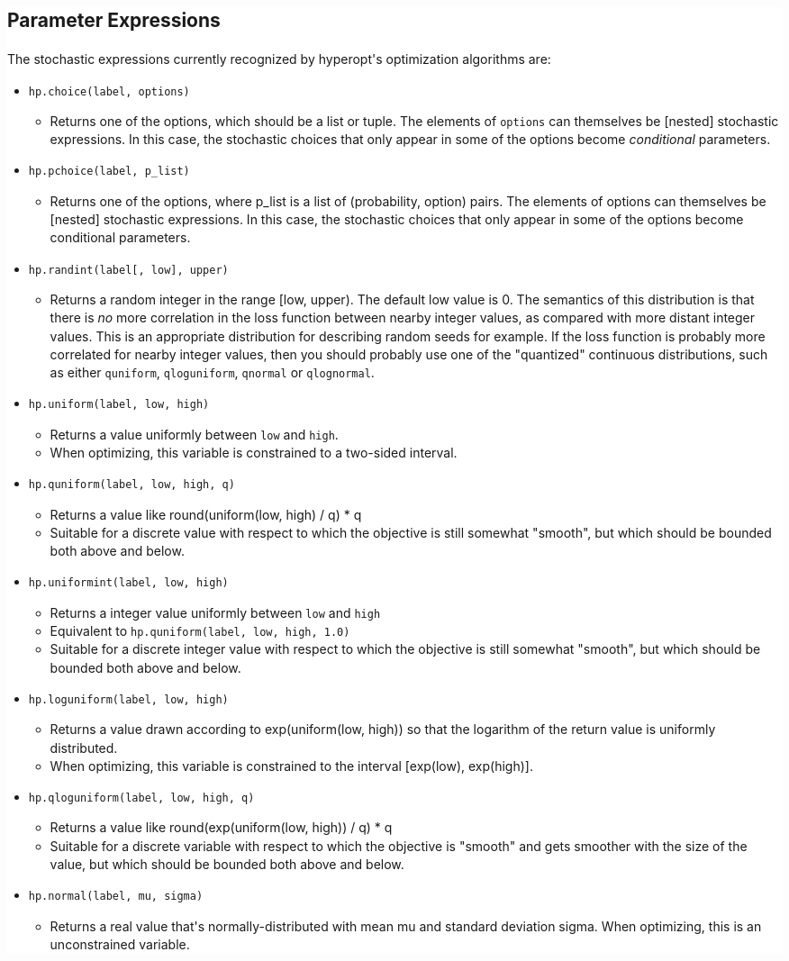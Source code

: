 ## Parameter Expressions

The stochastic expressions currently recognized by hyperopt's optimization algorithms are:

* `hp.choice(label, options)`
  * Returns one of the options, which should be a list or tuple.
       The elements of `options` can themselves be [nested] stochastic expressions.
       In this case, the stochastic choices that only appear in some of the options become *conditional* parameters.

* `hp.pchoice(label, p_list)`
  * Returns one of the options, where p_list is a list of (probability, option) pairs.
        The elements of options can themselves be [nested] stochastic expressions. 
        In this case, the stochastic choices that only appear in some of the options become conditional parameters.
    
* `hp.randint(label[, low], upper)`
  * Returns a random integer in the range [low, upper). The default low value is 0. The semantics of this
       distribution is that there is *no* more correlation in the loss function between nearby integer values,
       as compared with more distant integer values.  This is an appropriate distribution for describing random seeds    for example.
       If the loss function is probably more correlated for nearby integer values, then you should probably use one of the "quantized" continuous distributions, such as either `quniform`, `qloguniform`, `qnormal` or `qlognormal`.

* `hp.uniform(label, low, high)`
  * Returns a value uniformly between `low` and `high`.
  * When optimizing, this variable is constrained to a two-sided interval.

* `hp.quniform(label, low, high, q)`
  * Returns a value like round(uniform(low, high) / q) * q
  * Suitable for a discrete value with respect to which the objective is still somewhat "smooth", but which should be bounded both above and below.

* `hp.uniformint(label, low, high)`
  * Returns a integer value uniformly between `low` and `high`
  * Equivalent to `hp.quniform(label, low, high, 1.0)`
  * Suitable for a discrete integer value with respect to which the objective is still somewhat "smooth", but which should be bounded both above and below.

* `hp.loguniform(label, low, high)`
  * Returns a value drawn according to exp(uniform(low, high)) so that the logarithm of the return value is uniformly distributed.
  * When optimizing, this variable is constrained to the interval [exp(low), exp(high)].

* `hp.qloguniform(label, low, high, q)`
  * Returns a value like round(exp(uniform(low, high)) / q) * q
  * Suitable for a discrete variable with respect to which the objective is "smooth" and gets smoother with the size of the value, but which should be bounded both above and below.

* `hp.normal(label, mu, sigma)`
  * Returns a real value that's normally-distributed with mean mu and standard deviation sigma. When optimizing, this is an unconstrained variable.
